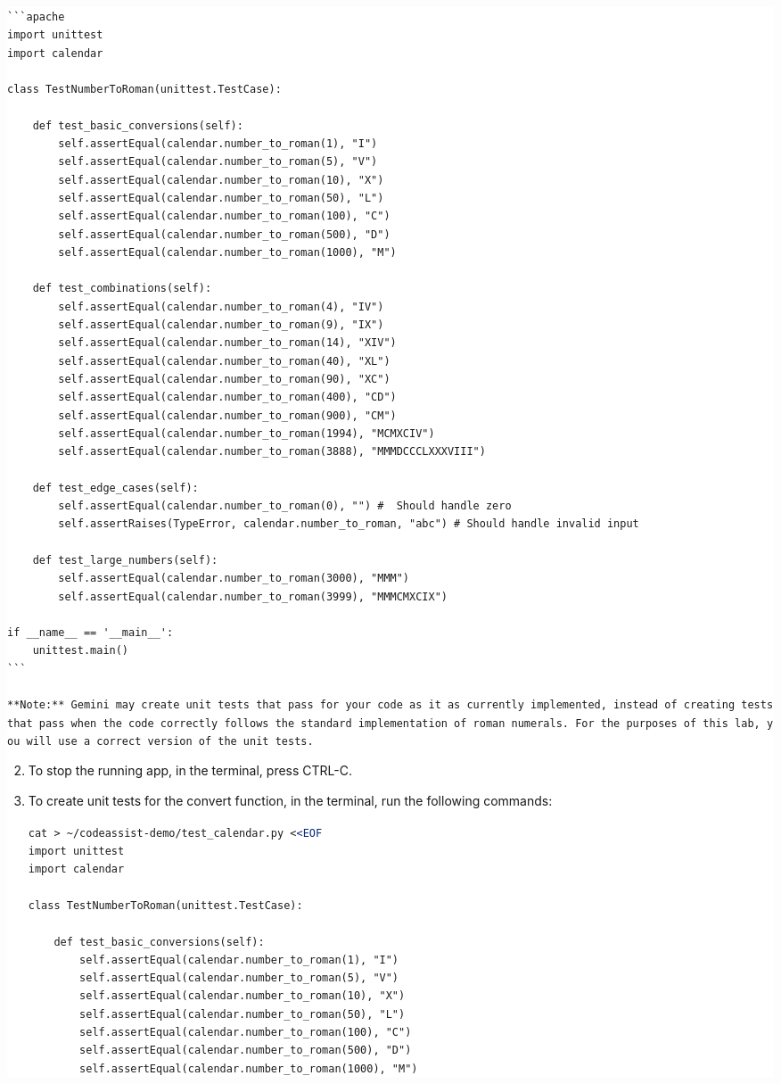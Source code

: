     ```apache
    import unittest
    import calendar
    
    class TestNumberToRoman(unittest.TestCase):
    
        def test_basic_conversions(self):
            self.assertEqual(calendar.number_to_roman(1), "I")
            self.assertEqual(calendar.number_to_roman(5), "V")
            self.assertEqual(calendar.number_to_roman(10), "X")
            self.assertEqual(calendar.number_to_roman(50), "L")
            self.assertEqual(calendar.number_to_roman(100), "C")
            self.assertEqual(calendar.number_to_roman(500), "D")
            self.assertEqual(calendar.number_to_roman(1000), "M")
    
        def test_combinations(self):
            self.assertEqual(calendar.number_to_roman(4), "IV")
            self.assertEqual(calendar.number_to_roman(9), "IX")
            self.assertEqual(calendar.number_to_roman(14), "XIV")
            self.assertEqual(calendar.number_to_roman(40), "XL")
            self.assertEqual(calendar.number_to_roman(90), "XC")
            self.assertEqual(calendar.number_to_roman(400), "CD")
            self.assertEqual(calendar.number_to_roman(900), "CM")
            self.assertEqual(calendar.number_to_roman(1994), "MCMXCIV")
            self.assertEqual(calendar.number_to_roman(3888), "MMMDCCCLXXXVIII")
    
        def test_edge_cases(self):
            self.assertEqual(calendar.number_to_roman(0), "") #  Should handle zero
            self.assertRaises(TypeError, calendar.number_to_roman, "abc") # Should handle invalid input
    
        def test_large_numbers(self):
            self.assertEqual(calendar.number_to_roman(3000), "MMM")
            self.assertEqual(calendar.number_to_roman(3999), "MMMCMXCIX")
    
    if __name__ == '__main__':
        unittest.main()
    ```
    
    **Note:** Gemini may create unit tests that pass for your code as it as currently implemented, instead of creating tests that pass when the code correctly follows the standard implementation of roman numerals. For the purposes of this lab, you will use a correct version of the unit tests.
    
2. To stop the running app, in the terminal, press CTRL-C.
    
3. To create unit tests for the convert function, in the terminal, run the following commands:
    
    ```apache
    cat > ~/codeassist-demo/test_calendar.py <<EOF
    import unittest
    import calendar
    
    class TestNumberToRoman(unittest.TestCase):
    
        def test_basic_conversions(self):
            self.assertEqual(calendar.number_to_roman(1), "I")
            self.assertEqual(calendar.number_to_roman(5), "V")
            self.assertEqual(calendar.number_to_roman(10), "X")
            self.assertEqual(calendar.number_to_roman(50), "L")
            self.assertEqual(calendar.number_to_roman(100), "C")
            self.assertEqual(calendar.number_to_roman(500), "D")
            self.assertEqual(calendar.number_to_roman(1000), "M")
    